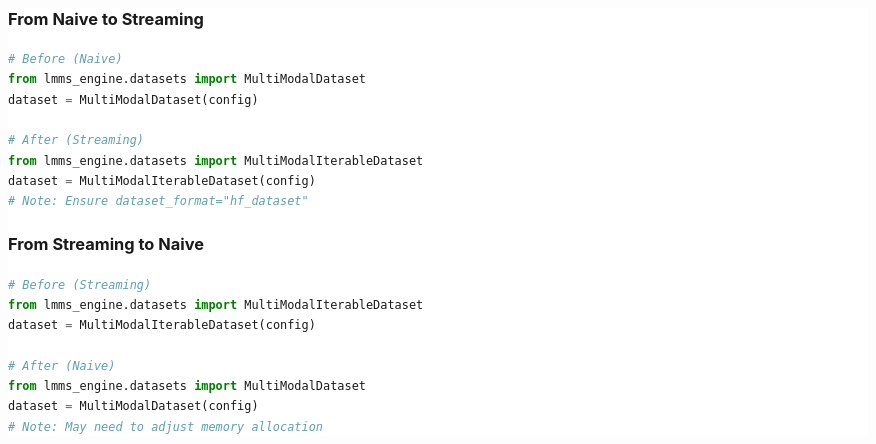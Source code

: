 ### From Naive to Streaming
```python
# Before (Naive)
from lmms_engine.datasets import MultiModalDataset
dataset = MultiModalDataset(config)

# After (Streaming)
from lmms_engine.datasets import MultiModalIterableDataset
dataset = MultiModalIterableDataset(config)
# Note: Ensure dataset_format="hf_dataset"
```

### From Streaming to Naive
```python
# Before (Streaming)
from lmms_engine.datasets import MultiModalIterableDataset
dataset = MultiModalIterableDataset(config)

# After (Naive)
from lmms_engine.datasets import MultiModalDataset
dataset = MultiModalDataset(config)
# Note: May need to adjust memory allocation
```


